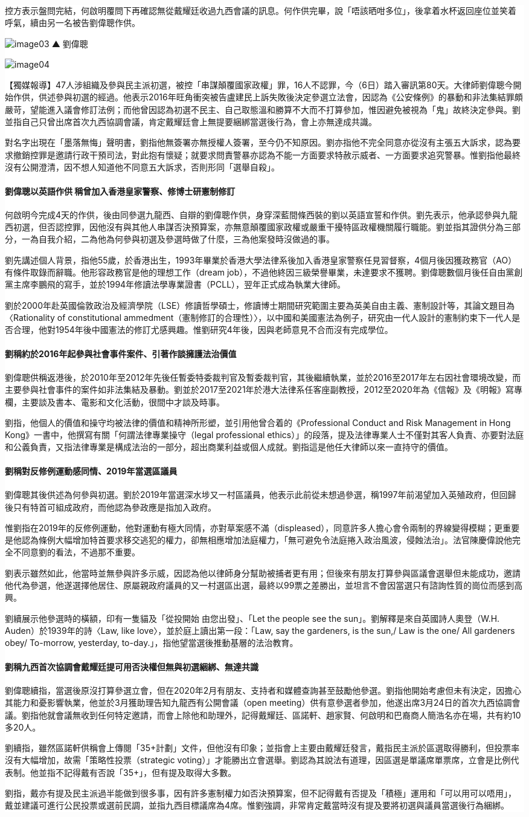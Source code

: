 控方表示盤問完結，何啟明覆問下再確認無從戴耀廷收過九西會議的訊息。何作供完畢，說「唔該晒咁多位」，後拿着水杯返回座位並笑着呼氣，續由另一名被告劉偉聰作供。

![image03](https://i.imgur.com/bOpty7W.png)
▲ 劉偉聰


![image04](https://i.imgur.com/I4S7NT5.png)

【獨媒報導】47人涉組織及參與民主派初選，被控「串謀顛覆國家政權」罪，16人不認罪，今（6日）踏入審訊第80天。大律師劉偉聰今開始作供，供述參與初選的經過。他表示2016年旺角衝突被告盧建民上訴失敗後決定參選立法會，因認為《公安條例》的暴動和非法集結罪頗嚴苛，望能進入議會修訂法例；而他曾因認為初選不民主、自己取態溫和勝算不大而不打算參加，惟因避免被視為「鬼」故終決定參與。劉並指自己只曾出席首次九西協調會議，肯定戴耀廷會上無提要綑綁當選後行為，會上亦無達成共識。

對名字出現在「墨落無悔」聲明書，劉指他無簽署亦無授權人簽署，至今仍不知原因。劉亦指他不完全同意亦從沒有主張五大訴求，認為要求撤銷控罪是邀請行政干預司法，對此抱有懷疑；就要求問責警暴亦認為不能一方面要求特赦示威者、一方面要求追究警暴。惟劉指他最終沒有公開澄清，因不想人知道他不同意五大訴求，否則形同「選舉自殺」。

#### 劉偉聰以英語作供 稱曾加入香港皇家警察、修博士研憲制修訂

何啟明今完成4天的作供，後由同參選九龍西、自辯的劉偉聰作供，身穿深藍間條西裝的劉以英語宣誓和作供。劉先表示，他承認參與九龍西初選，但否認控罪，因他沒有與其他人串謀否決預算案，亦無意顛覆國家政權或嚴重干擾特區政權機關履行職能。劉並指其證供分為三部分，一為自我介紹，二為他為何參與初選及參選時做了什麼，三為他案發時沒做過的事。

劉先講述個人背景，指他55歲，於香港出生，1993年畢業於香港大學法律系後加入香港皇家警察任見習督察，4個月後因獲政務官（AO）有條件取錄而辭職。他形容政務官是他的理想工作（dream job），不過他終因三級榮譽畢業，未達要求不獲聘。劉偉聰數個月後任自由黨創黨主席李鵬飛的寫手，並於1994年修讀法學專業證書（PCLL），翌年正式成為執業大律師。

劉於2000年赴英國倫敦政治及經濟學院（LSE）修讀哲學碩士，修讀博士期間研究範圍主要為英美自由主義、憲制設計等，其論文題目為〈Rationality of constitutional ammedment（憲制修訂的合理性）〉，以中國和美國憲法為例子，研究由一代人設計的憲制約束下一代人是否合理，他對1954年後中國憲法的修訂尤感興趣。惟劉研究4年後，因與老師意見不合而沒有完成學位。

#### 劉稱約於2016年起參與社會事件案件、引著作談擁護法治價值

劉偉聰供稱返港後，於2010年至2012年先後任暫委特委裁判官及暫委裁判官，其後繼續執業，並於2016至2017年左右因社會環境改變，而主要參與社會事件的案件如非法集結及暴動。劉並於2017至2021年於港大法律系任客座副教授，2012至2020年為《信報》及《明報》寫專欄，主要談及書本、電影和文化活動，很間中才談及時事。

劉指，他個人的價值和操守均被法律的價值和精神所形塑，並引用他曾合着的《Professional Conduct and Risk Management in Hong Kong》一書中，他撰寫有關「何謂法律專業操守（legal professional ethics）」的段落，提及法律專業人士不僅對其客人負責、亦要對法庭和公義負責，又指法律專業是構成法治的一部分，超出商業利益或個人成就。劉指這是他任大律師以來一直持守的價值。

#### 劉稱對反修例運動感同情、2019年當選區議員

劉偉聰其後供述為何參與初選。劉於2019年當選深水埗又一村區議員，他表示此前從未想過參選，稱1997年前渴望加入英殖政府，但回歸後只有特首可組成政府，而他認為參政應是指加入政府。

惟劉指在2019年的反修例運動，他對運動有極大同情，亦對草案感不滿（displeased），同意許多人擔心會令兩制的界線變得模糊；更重要是他認為條例大幅增加特首要求移交逃犯的權力，卻無相應增加法庭權力，「無可避免令法庭捲入政治風波，侵蝕法治」。法官陳慶偉說他完全不同意劉的看法，不過那不重要。

劉表示雖然如此，他當時並無參與許多示威，因認為他以律師身分幫助被捕者更有用；但後來有朋友打算參與區議會選舉但未能成功，邀請他代為參選，他遂選擇他居住、原屬親政府議員的又一村選區出選，最終以99票之差勝出，並坦言不會因當選只有諮詢性質的崗位而感到高興。

劉續展示他參選時的橫額，印有一隻貓及「從投開始 由您出發」、「Let the people see the sun」。劉解釋是來自英國詩人奧登（W.H. Auden）於1939年的詩〈Law, like love〉，並於庭上讀出第一段：「Law, say the gardeners, is the sun,/ Law is the one/ All gardeners obey/ To-morrow, yesterday, to-day.」，指他望當選後推動基層的法治教育。

#### 劉稱九西首次協調會戴耀廷提可用否決權但無與初選綑綁、無達共識

劉偉聰續指，當選後原沒打算參選立會，但在2020年2月有朋友、支持者和媒體查詢甚至鼓勵他參選。劉指他開始考慮但未有決定，因擔心其能力和憂影響執業，他並於3月獲助理告知九龍西有公開會議（open meeting）供有意參選者參加，他遂出席3月24日的首次九西協調會議。劉指他就會議無收到任何特定邀請，而會上除他和助理外，記得戴耀廷、區諾軒、趙家賢、何啟明和巴裔商人簡浩名亦在場，共有約10多20人。

劉續指，雖然區諾軒供稱會上傳閱「35+計劃」文件，但他沒有印象；並指會上主要由戴耀廷發言，戴指民主派於區選取得勝利，但投票率沒有大幅增加，故需「策略性投票（strategic voting）」才能勝出立會選舉。劉認為其說法有道理，因區選是單議席單票席，立會是比例代表制。他並指不記得戴有否說「35+」，但有提及取得大多數。

劉指，戴亦有提及民主派過半能做到很多事，因有許多憲制權力如否決預算案，但不記得戴有否提及「積極」運用和「可以用可以唔用」，戴並建議可進行公民投票或選前民調，並指九西目標議席為4席。惟劉強調，非常肯定戴當時沒有提及要將初選與議員當選後行為綑綁。
